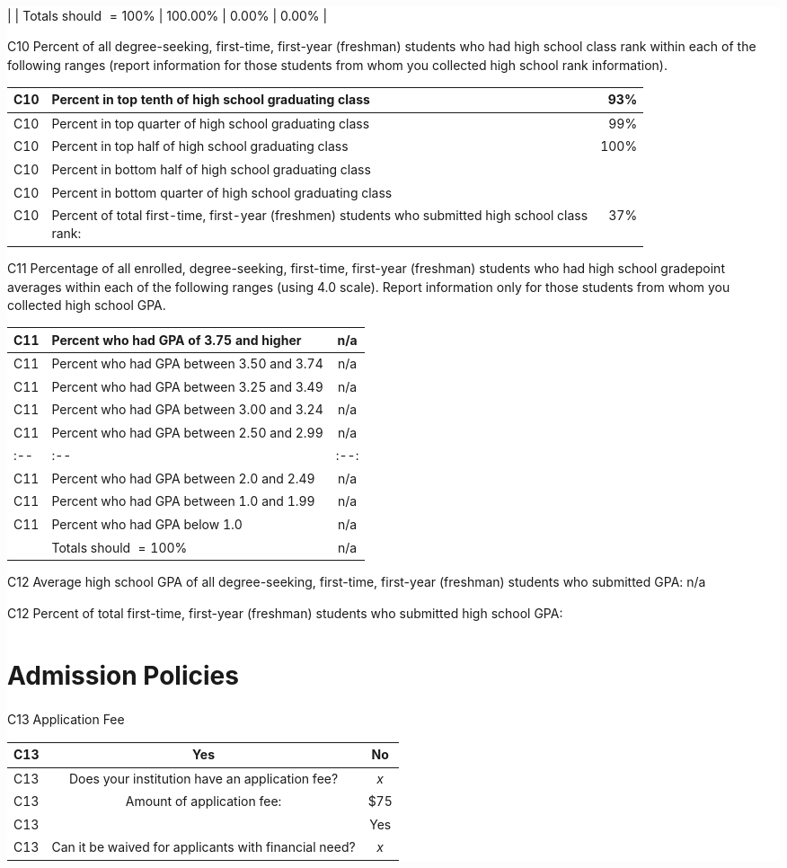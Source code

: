 |  | Totals should $=100 \%$ | $100.00 \%$ | $0.00 \%$ | $0.00 \%$ |

C10 Percent of all degree-seeking, first-time, first-year (freshman) students who had high school class rank within each of the following ranges (report information for those students from whom you collected high school rank information).

| C10 | Percent in top tenth of high school graduating class | $93 \%$ |
| :-- | :-- | --: |
| C10 | Percent in top quarter of high school graduating class | $99 \%$ |
| C10 | Percent in top half of high school graduating class | $100 \%$ |
| C10 | Percent in bottom half of high school graduating class |  |
| C10 | Percent in bottom quarter of high school graduating class |  |
| C10 | Percent of total first-time, first-year (freshmen) students who submitted high school class <br> rank: | $37 \%$ |

C11 Percentage of all enrolled, degree-seeking, first-time, first-year (freshman) students who had high school gradepoint averages within each of the following ranges (using 4.0 scale). Report information only for those students from whom you collected high school GPA.

| C11 | Percent who had GPA of 3.75 and higher | n/a |
| :-- | :-- | :--: |
| C11 | Percent who had GPA between 3.50 and 3.74 | n/a |
| C11 | Percent who had GPA between 3.25 and 3.49 | n/a |
| C11 | Percent who had GPA between 3.00 and 3.24 | n/a |
| C11 | Percent who had GPA between 2.50 and 2.99 | n/a |
| :-- | :-- | :--: |
| C11 | Percent who had GPA between 2.0 and 2.49 | n/a |
| C11 | Percent who had GPA between 1.0 and 1.99 | n/a |
| C11 | Percent who had GPA below 1.0 | n/a |
|  | Totals should $=100 \%$ | n/a |

C12 Average high school GPA of all degree-seeking, first-time, first-year (freshman) students who submitted GPA:
n/a

C12 Percent of total first-time, first-year (freshman) students who submitted high school GPA:

# Admission Policies 

C13 Application Fee

| C13 | Yes | No |
| :--: | :--: | :--: |
| C13 | Does your institution have an application fee? | $x$ |
| C13 | Amount of application fee: | $\$ 75$ |
| C13 |  | Yes |
| C13 | Can it be waived for applicants with financial need? | $x$ |
